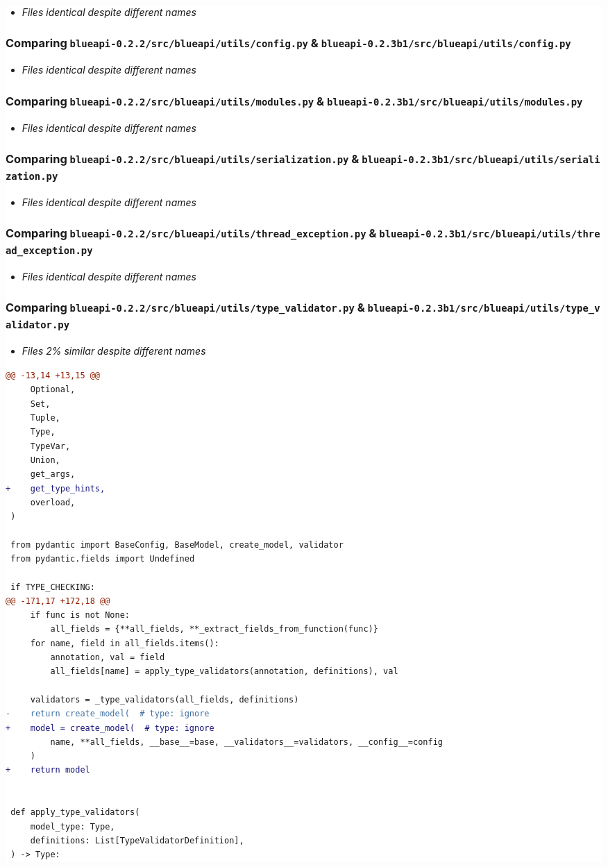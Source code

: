  * *Files identical despite different names*

### Comparing `blueapi-0.2.2/src/blueapi/utils/config.py` & `blueapi-0.2.3b1/src/blueapi/utils/config.py`

 * *Files identical despite different names*

### Comparing `blueapi-0.2.2/src/blueapi/utils/modules.py` & `blueapi-0.2.3b1/src/blueapi/utils/modules.py`

 * *Files identical despite different names*

### Comparing `blueapi-0.2.2/src/blueapi/utils/serialization.py` & `blueapi-0.2.3b1/src/blueapi/utils/serialization.py`

 * *Files identical despite different names*

### Comparing `blueapi-0.2.2/src/blueapi/utils/thread_exception.py` & `blueapi-0.2.3b1/src/blueapi/utils/thread_exception.py`

 * *Files identical despite different names*

### Comparing `blueapi-0.2.2/src/blueapi/utils/type_validator.py` & `blueapi-0.2.3b1/src/blueapi/utils/type_validator.py`

 * *Files 2% similar despite different names*

```diff
@@ -13,14 +13,15 @@
     Optional,
     Set,
     Tuple,
     Type,
     TypeVar,
     Union,
     get_args,
+    get_type_hints,
     overload,
 )
 
 from pydantic import BaseConfig, BaseModel, create_model, validator
 from pydantic.fields import Undefined
 
 if TYPE_CHECKING:
@@ -171,17 +172,18 @@
     if func is not None:
         all_fields = {**all_fields, **_extract_fields_from_function(func)}
     for name, field in all_fields.items():
         annotation, val = field
         all_fields[name] = apply_type_validators(annotation, definitions), val
 
     validators = _type_validators(all_fields, definitions)
-    return create_model(  # type: ignore
+    model = create_model(  # type: ignore
         name, **all_fields, __base__=base, __validators__=validators, __config__=config
     )
+    return model
 
 
 def apply_type_validators(
     model_type: Type,
     definitions: List[TypeValidatorDefinition],
 ) -> Type:
```